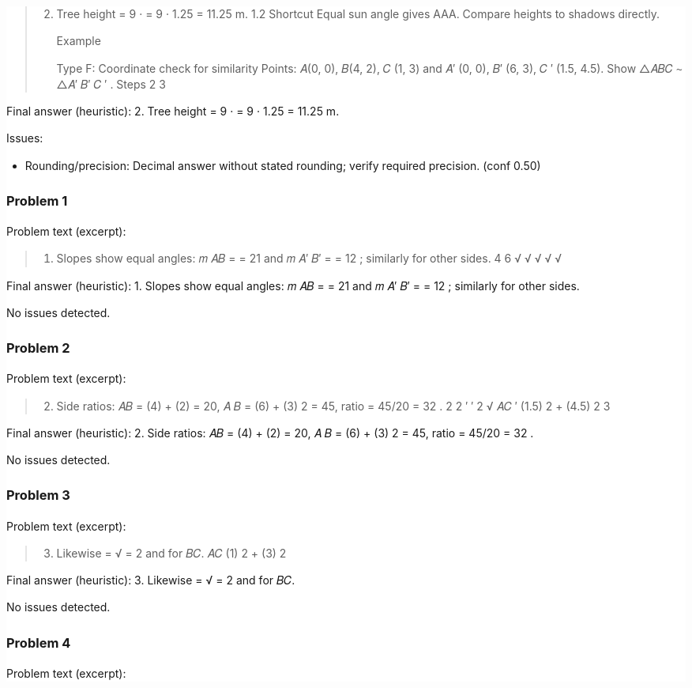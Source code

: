 > 2. Tree height = 9 ·       = 9 · 1.25 = 11.25 m.
>                           1.2
>       Shortcut
>       Equal sun angle gives AAA. Compare heights to shadows directly.
> 
> 
>    Example
> 
>    Type F: Coordinate check for similarity
>    Points: 𝐴(0, 0), 𝐵(4, 2), 𝐶 (1, 3) and 𝐴′ (0, 0), 𝐵′ (6, 3), 𝐶 ′ (1.5, 4.5). Show △𝐴𝐵𝐶 ∼ △𝐴′ 𝐵′ 𝐶 ′ .
>    Steps
>                                            2                       3

Final answer (heuristic): 2. Tree height = 9 ·       = 9 · 1.25 = 11.25 m.

Issues:
- Rounding/precision: Decimal answer without stated rounding; verify required precision. (conf 0.50)

### Problem 1
Problem text (excerpt):

> 1. Slopes show equal angles: 𝑚 𝐴𝐵 = = 21 and 𝑚 𝐴′ 𝐵′ = = 12 ; similarly for other sides.
>                                            4                       6
>                          √︁                √              √︁                 √         √︁

Final answer (heuristic): 1. Slopes show equal angles: 𝑚 𝐴𝐵 = = 21 and 𝑚 𝐴′ 𝐵′ = = 12 ; similarly for other sides.

No issues detected.

### Problem 2
Problem text (excerpt):

> 2. Side ratios: 𝐴𝐵 = (4) + (2) = 20, 𝐴 𝐵 = (6) + (3) 2 = 45, ratio = 45/20 = 32 .
>                                2       2          ′  ′          2
>                        √︁
>                 𝐴𝐶 ′      (1.5) 2 + (4.5) 2 3

Final answer (heuristic): 2. Side ratios: 𝐴𝐵 = (4) + (2) = 20, 𝐴 𝐵 = (6) + (3) 2 = 45, ratio = 45/20 = 32 .

No issues detected.

### Problem 3
Problem text (excerpt):

> 3. Likewise       = √︁                   = 2 and for 𝐵𝐶.
>                  𝐴𝐶          (1) 2 + (3) 2

Final answer (heuristic): 3. Likewise       = √︁                   = 2 and for 𝐵𝐶.

No issues detected.

### Problem 4
Problem text (excerpt):
